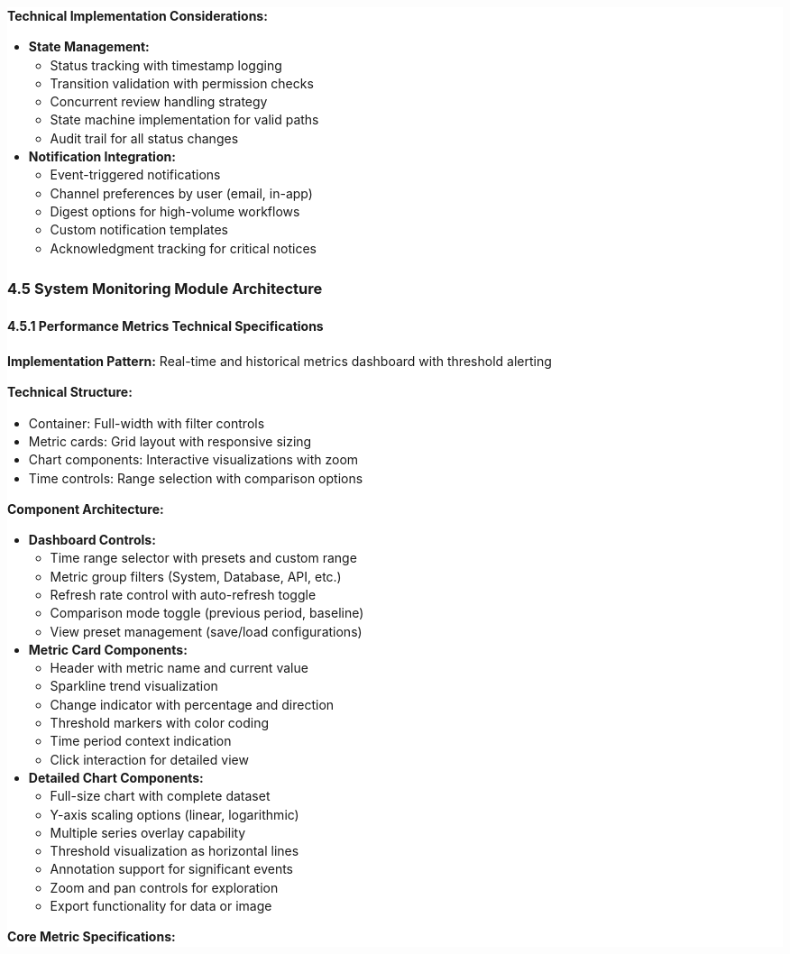 **Technical Implementation Considerations:**

- **State Management:**
  - Status tracking with timestamp logging
  - Transition validation with permission checks
  - Concurrent review handling strategy
  - State machine implementation for valid paths
  - Audit trail for all status changes
- **Notification Integration:**
  - Event-triggered notifications
  - Channel preferences by user (email, in-app)
  - Digest options for high-volume workflows
  - Custom notification templates
  - Acknowledgment tracking for critical notices

### 4.5 System Monitoring Module Architecture

#### 4.5.1 Performance Metrics Technical Specifications

**Implementation Pattern:** Real-time and historical metrics dashboard with threshold alerting

**Technical Structure:**

- Container: Full-width with filter controls
- Metric cards: Grid layout with responsive sizing
- Chart components: Interactive visualizations with zoom
- Time controls: Range selection with comparison options

**Component Architecture:**

- **Dashboard Controls:**
  - Time range selector with presets and custom range
  - Metric group filters (System, Database, API, etc.)
  - Refresh rate control with auto-refresh toggle
  - Comparison mode toggle (previous period, baseline)
  - View preset management (save/load configurations)
- **Metric Card Components:**
  - Header with metric name and current value
  - Sparkline trend visualization
  - Change indicator with percentage and direction
  - Threshold markers with color coding
  - Time period context indication
  - Click interaction for detailed view
- **Detailed Chart Components:**
  - Full-size chart with complete dataset
  - Y-axis scaling options (linear, logarithmic)
  - Multiple series overlay capability
  - Threshold visualization as horizontal lines
  - Annotation support for significant events
  - Zoom and pan controls for exploration
  - Export functionality for data or image

**Core Metric Specifications:**
